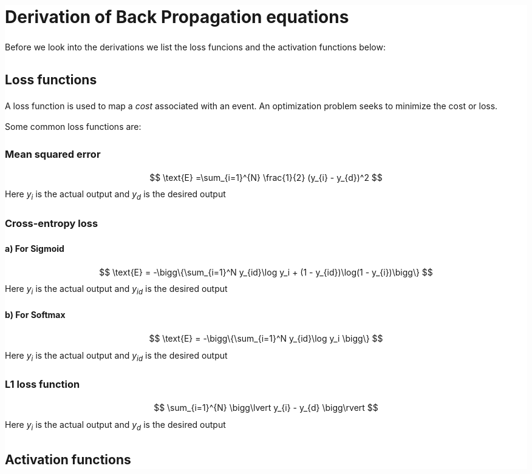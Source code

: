 
# Derivation of Back Propagation equations

Before we look into the derivations we list the loss funcions and the activation functions below:



## Loss functions

A loss function is used to map a *cost* associated with an event. An optimization problem seeks to minimize the cost or loss.

Some common loss functions are:

### Mean squared error
$$
\text{E} =\sum_{i=1}^{N} \frac{1}{2} (y_{i} - y_{d})^2
$$
Here $y_i$ is the actual output and $y_d$ is the desired output

### Cross-entropy loss
#### a) For Sigmoid
$$
\text{E} = -\bigg\{\sum_{i=1}^N y_{id}\log y_i + (1 - y_{id})\log(1 - y_{i})\bigg\}
$$
Here $y_i$ is the actual output and $y_{id}$ is the desired output
#### b) For Softmax
$$
\text{E} = -\bigg\{\sum_{i=1}^N y_{id}\log y_i \bigg\}
$$
Here $y_i$ is the actual output and $y_{id}$ is the desired output


### L1 loss function
$$
\sum_{i=1}^{N} \bigg\lvert y_{i} - y_{d} \bigg\rvert
$$
Here $y_i$ is the actual output and $y_d$ is the desired output

## Activation functions
